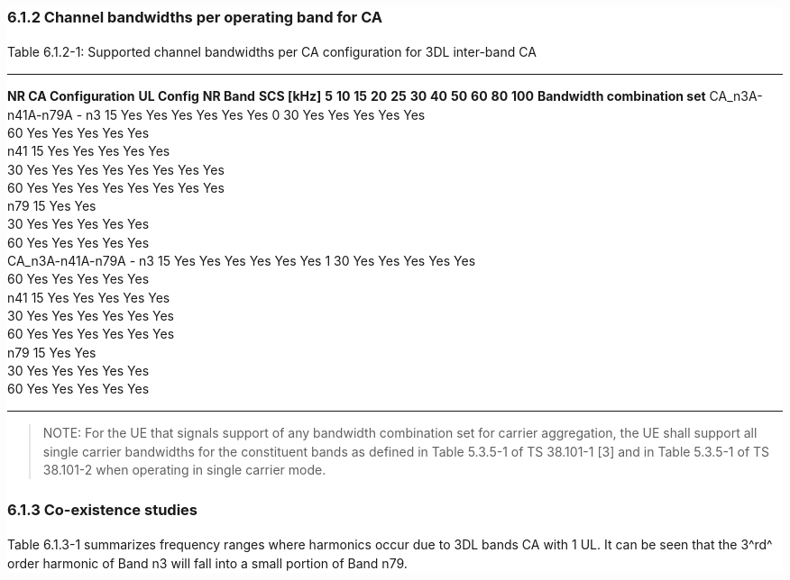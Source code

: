 ### 6.1.2 Channel bandwidths per operating band for CA

Table 6.1.2-1: Supported channel bandwidths per CA configuration for 3DL
inter-band CA

  ------------------------- --------------- ------------- ----------------- ------- -------- -------- -------- -------- -------- -------- -------- -------- -------- --------- -------------------------------
  **NR CA Configuration**   **UL Config**   **NR Band**   **SCS \[kHz\]**   **5**   **10**   **15**   **20**   **25**   **30**   **40**   **50**   **60**   **80**   **100**   **Bandwidth combination set**
  CA\_n3A-n41A-n79A         \-              n3            15                Yes     Yes      Yes      Yes      Yes      Yes                                                    0
                                                          30                        Yes      Yes      Yes      Yes      Yes                                                    
                                                          60                        Yes      Yes      Yes      Yes      Yes                                                    
                                            n41           15                        Yes      Yes      Yes                        Yes      Yes                                  
                                                          30                        Yes      Yes      Yes                        Yes      Yes      Yes      Yes      Yes       
                                                          60                        Yes      Yes      Yes                        Yes      Yes      Yes      Yes      Yes       
                                            n79           15                                                                     Yes      Yes                                  
                                                          30                                                                     Yes      Yes      Yes      Yes      Yes       
                                                          60                                                                     Yes      Yes      Yes      Yes      Yes       
  CA\_n3A-n41A-n79A         \-              n3            15                Yes     Yes      Yes      Yes      Yes      Yes                                                    1
                                                          30                        Yes      Yes      Yes      Yes      Yes                                                    
                                                          60                        Yes      Yes      Yes      Yes      Yes                                                    
                                            n41           15                        Yes      Yes      Yes                        Yes      Yes                                  
                                                          30                        Yes      Yes      Yes                        Yes      Yes      Yes                         
                                                          60                        Yes      Yes      Yes                        Yes      Yes      Yes                         
                                            n79           15                                                                     Yes      Yes                                  
                                                          30                                                                     Yes      Yes      Yes      Yes      Yes       
                                                          60                                                                     Yes      Yes      Yes      Yes      Yes       
  ------------------------- --------------- ------------- ----------------- ------- -------- -------- -------- -------- -------- -------- -------- -------- -------- --------- -------------------------------

> NOTE: For the UE that signals support of any bandwidth combination set
> for carrier aggregation, the UE shall support all single carrier
> bandwidths for the constituent bands as defined in Table 5.3.5-1 of TS
> 38.101-1 \[3\] and in Table 5.3.5-1 of TS 38.101-2 when operating in
> single carrier mode.

### 6.1.3 Co-existence studies

Table 6.1.3-1 summarizes frequency ranges where harmonics occur due to
3DL bands CA with 1 UL. It can be seen that the 3^rd^ order harmonic of
Band n3 will fall into a small portion of Band n79.
